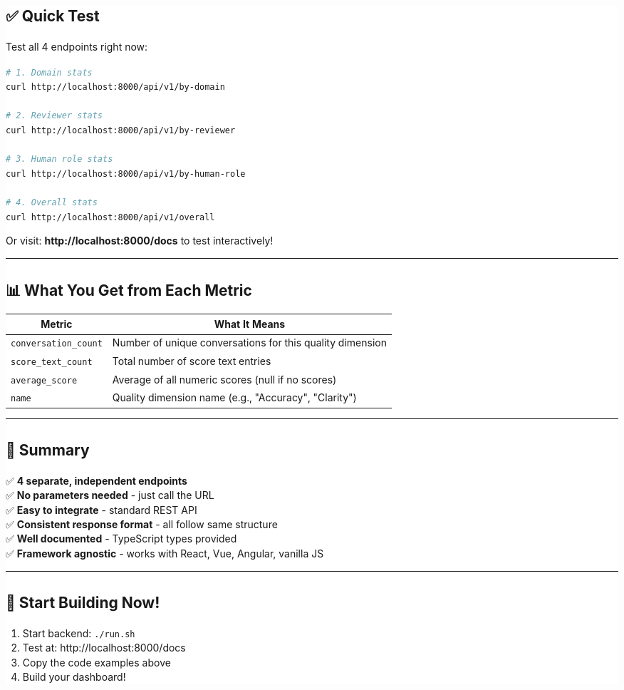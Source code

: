 
## ✅ Quick Test

Test all 4 endpoints right now:

```bash
# 1. Domain stats
curl http://localhost:8000/api/v1/by-domain

# 2. Reviewer stats
curl http://localhost:8000/api/v1/by-reviewer

# 3. Human role stats
curl http://localhost:8000/api/v1/by-human-role

# 4. Overall stats
curl http://localhost:8000/api/v1/overall
```

Or visit: **http://localhost:8000/docs** to test interactively!

---

## 📊 What You Get from Each Metric

| Metric | What It Means |
|--------|---------------|
| `conversation_count` | Number of unique conversations for this quality dimension |
| `score_text_count` | Total number of score text entries |
| `average_score` | Average of all numeric scores (null if no scores) |
| `name` | Quality dimension name (e.g., "Accuracy", "Clarity") |

---

## 🎯 Summary

✅ **4 separate, independent endpoints**  
✅ **No parameters needed** - just call the URL  
✅ **Easy to integrate** - standard REST API  
✅ **Consistent response format** - all follow same structure  
✅ **Well documented** - TypeScript types provided  
✅ **Framework agnostic** - works with React, Vue, Angular, vanilla JS  

---

## 🚀 Start Building Now!

1. Start backend: `./run.sh`
2. Test at: http://localhost:8000/docs
3. Copy the code examples above
4. Build your dashboard!
